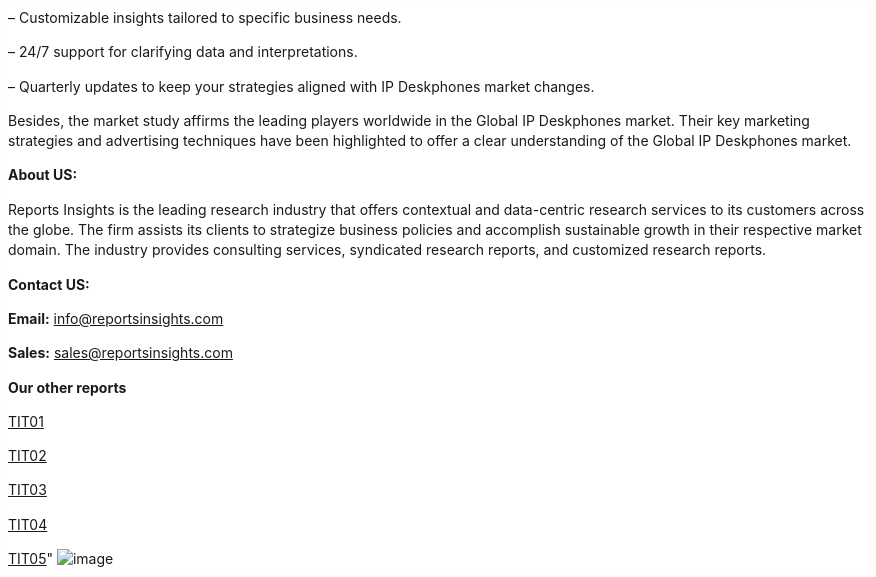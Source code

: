 – Customizable insights tailored to specific business needs.

– 24/7 support for clarifying data and interpretations.

– Quarterly updates to keep your strategies aligned with IP Deskphones market changes.

Besides, the market study affirms the leading players worldwide in the Global IP Deskphones market. Their key marketing strategies and advertising techniques have been highlighted to offer a clear understanding of the Global IP Deskphones market.

<strong><strong>About US</strong>:</strong>

Reports Insights is the leading research industry that offers contextual and data-centric research services to its customers across the globe. The firm assists its clients to strategize business policies and accomplish sustainable growth in their respective market domain. The industry provides consulting services, syndicated research reports, and customized research reports.

<strong>Contact US:</strong>

<p class=><b>Email:</b> <a href=mailto:info@reportsinsights.com>info@reportsinsights.com</a></p>
<p class=><b>Sales:</b> <a href=mailto:sales@reportsinsights.com>sales@reportsinsights.com</a></p>

<strong>Our other reports</strong>

<a href=LIN01>TIT01</a>

<a href=LIN02>TIT02</a>

<a href=LIN03>TIT03</a>

<a href=LIN04>TIT04</a>

<a href=LIN05>TIT05</a>"
![image](https://github.com/user-attachments/assets/15ea898a-4039-43ca-b23e-14ccdf430b6a)
